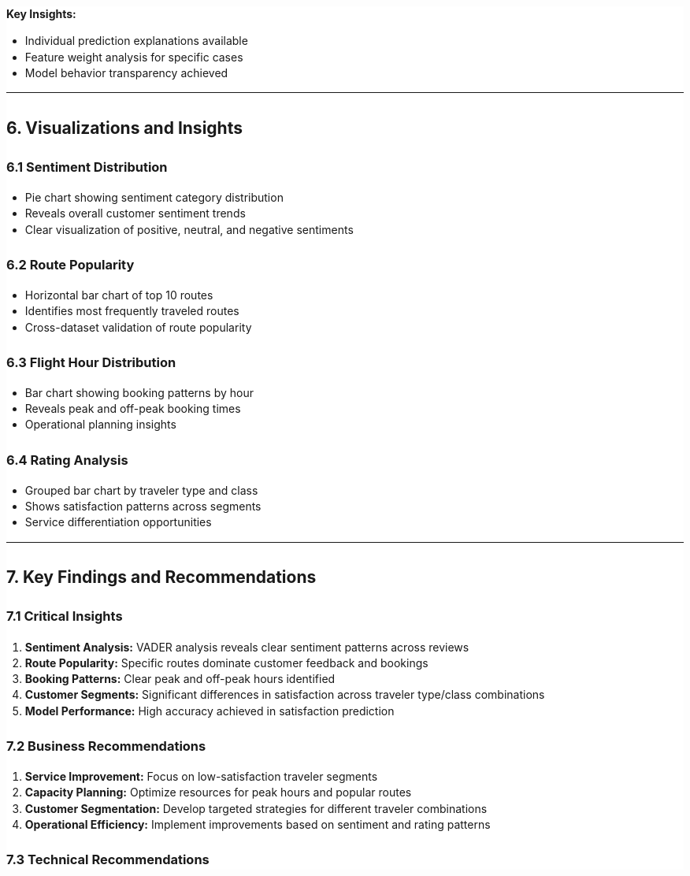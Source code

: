 **Key Insights:**
- Individual prediction explanations available
- Feature weight analysis for specific cases
- Model behavior transparency achieved

---

## 6. Visualizations and Insights

### 6.1 Sentiment Distribution
- Pie chart showing sentiment category distribution
- Reveals overall customer sentiment trends
- Clear visualization of positive, neutral, and negative sentiments

### 6.2 Route Popularity
- Horizontal bar chart of top 10 routes
- Identifies most frequently traveled routes
- Cross-dataset validation of route popularity

### 6.3 Flight Hour Distribution
- Bar chart showing booking patterns by hour
- Reveals peak and off-peak booking times
- Operational planning insights

### 6.4 Rating Analysis
- Grouped bar chart by traveler type and class
- Shows satisfaction patterns across segments
- Service differentiation opportunities

---

## 7. Key Findings and Recommendations

### 7.1 Critical Insights

1. **Sentiment Analysis:** VADER analysis reveals clear sentiment patterns across reviews
2. **Route Popularity:** Specific routes dominate customer feedback and bookings
3. **Booking Patterns:** Clear peak and off-peak hours identified
4. **Customer Segments:** Significant differences in satisfaction across traveler type/class combinations
5. **Model Performance:** High accuracy achieved in satisfaction prediction

### 7.2 Business Recommendations

1. **Service Improvement:** Focus on low-satisfaction traveler segments
2. **Capacity Planning:** Optimize resources for peak hours and popular routes
3. **Customer Segmentation:** Develop targeted strategies for different traveler combinations
4. **Operational Efficiency:** Implement improvements based on sentiment and rating patterns

### 7.3 Technical Recommendations
